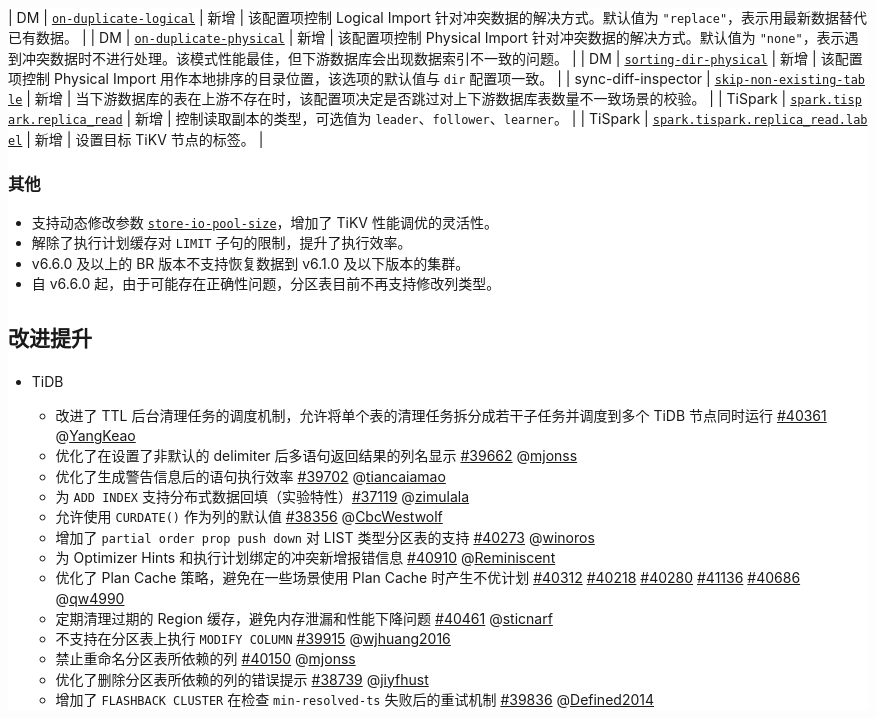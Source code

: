 | DM | [`on-duplicate-logical`](/dm/task-configuration-file-full.md) | 新增 | 该配置项控制 Logical Import 针对冲突数据的解决方式。默认值为 `"replace"`，表示用最新数据替代已有数据。 |
| DM | [`on-duplicate-physical`](/dm/task-configuration-file-full.md) | 新增 | 该配置项控制 Physical Import 针对冲突数据的解决方式。默认值为 `"none"`，表示遇到冲突数据时不进行处理。该模式性能最佳，但下游数据库会出现数据索引不一致的问题。  |
| DM | [`sorting-dir-physical`](/dm/task-configuration-file-full.md) | 新增 | 该配置项控制 Physical Import 用作本地排序的目录位置，该选项的默认值与 `dir` 配置项一致。 |
| sync-diff-inspector   | [`skip-non-existing-table`](/sync-diff-inspector/sync-diff-inspector-overview.md#配置文件说明)   |  新增 | 当下游数据库的表在上游不存在时，该配置项决定是否跳过对上下游数据库表数量不一致场景的校验。  |
| TiSpark | [`spark.tispark.replica_read`](/tispark-overview.md#tispark-配置) | 新增 | 控制读取副本的类型，可选值为 `leader`、`follower`、`learner`。 |
| TiSpark | [`spark.tispark.replica_read.label`](/tispark-overview.md#tispark-配置) | 新增 | 设置目标 TiKV 节点的标签。 |

### 其他

- 支持动态修改参数 [`store-io-pool-size`](/tikv-configuration-file.md#store-io-pool-size-从-v530-版本开始引入)，增加了 TiKV 性能调优的灵活性。
- 解除了执行计划缓存对 `LIMIT` 子句的限制，提升了执行效率。
- v6.6.0 及以上的 BR 版本不支持恢复数据到 v6.1.0 及以下版本的集群。
- 自 v6.6.0 起，由于可能存在正确性问题，分区表目前不再支持修改列类型。

## 改进提升

+ TiDB

    - 改进了 TTL 后台清理任务的调度机制，允许将单个表的清理任务拆分成若干子任务并调度到多个 TiDB 节点同时运行 [#40361](https://github.com/pingcap/tidb/issues/40361) @[YangKeao](https://github.com/YangKeao)
    - 优化了在设置了非默认的 delimiter 后多语句返回结果的列名显示 [#39662](https://github.com/pingcap/tidb/issues/39662) @[mjonss](https://github.com/mjonss)
    - 优化了生成警告信息后的语句执行效率 [#39702](https://github.com/pingcap/tidb/issues/39702) @[tiancaiamao](https://github.com/tiancaiamao)
    - 为 `ADD INDEX` 支持分布式数据回填（实验特性）[#37119](https://github.com/pingcap/tidb/issues/37119) @[zimulala](https://github.com/zimulala)
    - 允许使用 `CURDATE()` 作为列的默认值 [#38356](https://github.com/pingcap/tidb/issues/38356) @[CbcWestwolf](https://github.com/CbcWestwolf)
    - 增加了 `partial order prop push down` 对 LIST 类型分区表的支持 [#40273](https://github.com/pingcap/tidb/issues/40273) @[winoros](https://github.com/winoros)
    - 为 Optimizer Hints 和执行计划绑定的冲突新增报错信息 [#40910](https://github.com/pingcap/tidb/issues/40910) @[Reminiscent](https://github.com/Reminiscent)
    - 优化了 Plan Cache 策略，避免在一些场景使用 Plan Cache 时产生不优计划 [#40312](https://github.com/pingcap/tidb/pull/40312) [#40218](https://github.com/pingcap/tidb/pull/40218) [#40280](https://github.com/pingcap/tidb/pull/40280) [#41136](https://github.com/pingcap/tidb/pull/41136) [#40686](https://github.com/pingcap/tidb/pull/40686) @[qw4990](https://github.com/qw4990)
    - 定期清理过期的 Region 缓存，避免内存泄漏和性能下降问题 [#40461](https://github.com/pingcap/tidb/issues/40461) @[sticnarf](https://github.com/sticnarf)
    - 不支持在分区表上执行 `MODIFY COLUMN` [#39915](https://github.com/pingcap/tidb/issues/39915) @[wjhuang2016](https://github.com/wjhuang2016)
    - 禁止重命名分区表所依赖的列 [#40150](https://github.com/pingcap/tidb/issues/40150) @[mjonss](https://github.com/mjonss)
    - 优化了删除分区表所依赖的列的错误提示 [#38739](https://github.com/pingcap/tidb/issues/38739) @[jiyfhust](https://github.com/jiyfhust)
    - 增加了 `FLASHBACK CLUSTER` 在检查 `min-resolved-ts` 失败后的重试机制 [#39836](https://github.com/pingcap/tidb/issues/39836) @[Defined2014](https://github.com/Defined2014)
